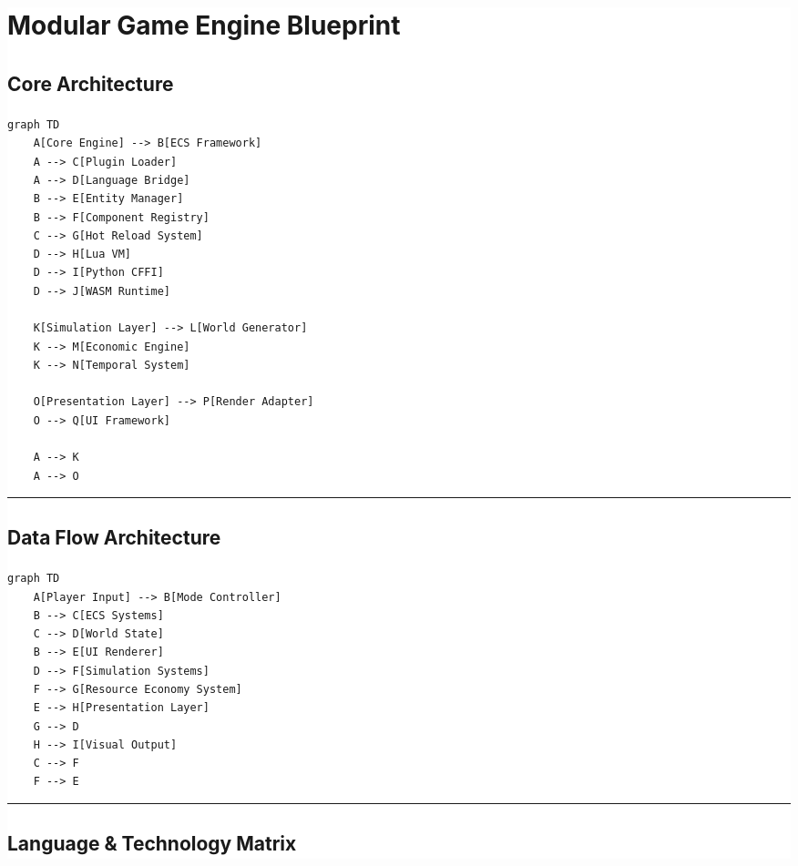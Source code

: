 # Modular Game Engine Blueprint

## Core Architecture

```mermaid
graph TD
    A[Core Engine] --> B[ECS Framework]
    A --> C[Plugin Loader]
    A --> D[Language Bridge]
    B --> E[Entity Manager]
    B --> F[Component Registry]
    C --> G[Hot Reload System]
    D --> H[Lua VM]
    D --> I[Python CFFI]
    D --> J[WASM Runtime]

    K[Simulation Layer] --> L[World Generator]
    K --> M[Economic Engine]
    K --> N[Temporal System]

    O[Presentation Layer] --> P[Render Adapter]
    O --> Q[UI Framework]

    A --> K
    A --> O
```

---

## Data Flow Architecture

```mermaid
graph TD
    A[Player Input] --> B[Mode Controller]
    B --> C[ECS Systems]
    C --> D[World State]
    B --> E[UI Renderer]
    D --> F[Simulation Systems]
    F --> G[Resource Economy System]
    E --> H[Presentation Layer]
    G --> D
    H --> I[Visual Output]
    C --> F
    F --> E
```

---

## Language & Technology Matrix
